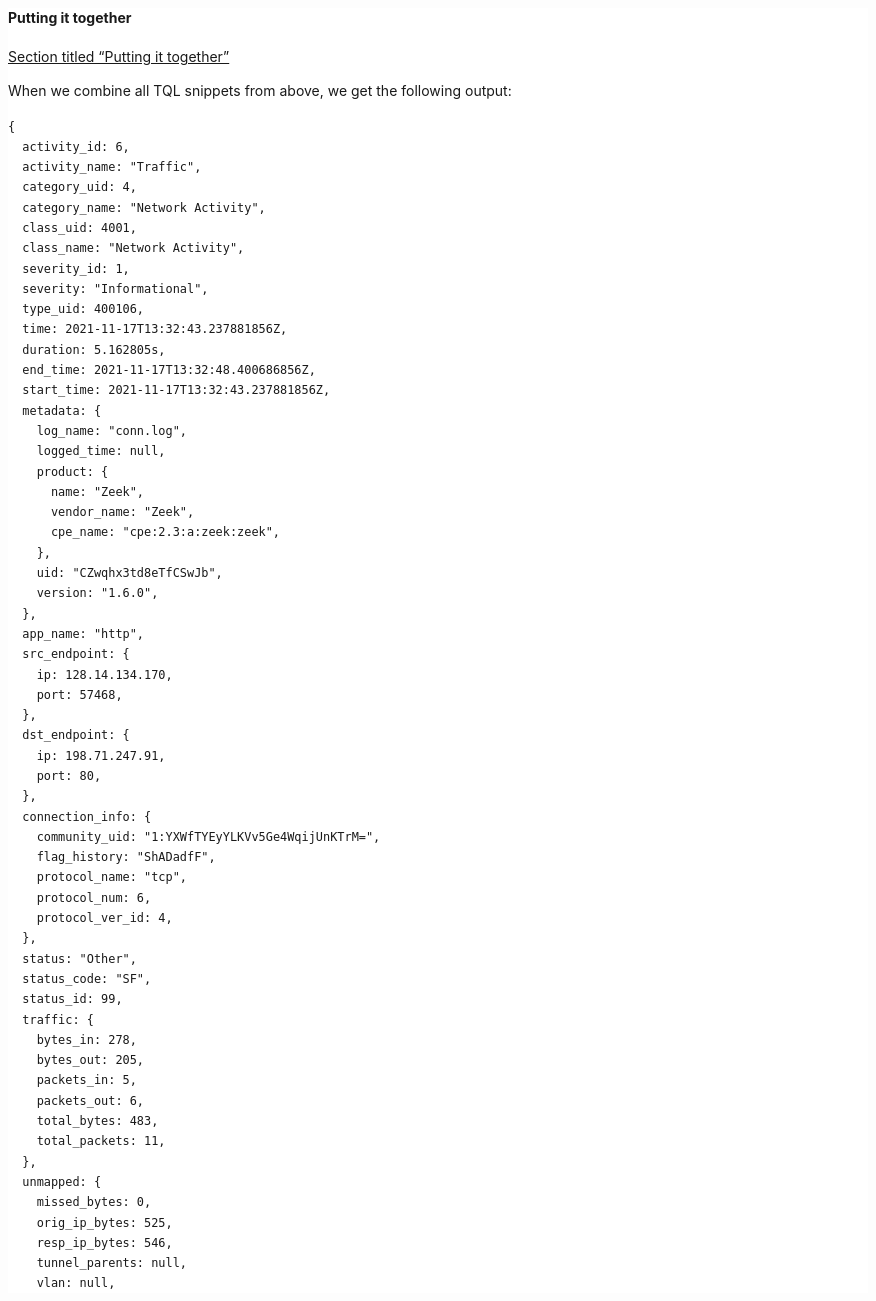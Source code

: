 #### Putting it together

[Section titled “Putting it together”](#putting-it-together)

When we combine all TQL snippets from above, we get the following output:

```tql
{
  activity_id: 6,
  activity_name: "Traffic",
  category_uid: 4,
  category_name: "Network Activity",
  class_uid: 4001,
  class_name: "Network Activity",
  severity_id: 1,
  severity: "Informational",
  type_uid: 400106,
  time: 2021-11-17T13:32:43.237881856Z,
  duration: 5.162805s,
  end_time: 2021-11-17T13:32:48.400686856Z,
  start_time: 2021-11-17T13:32:43.237881856Z,
  metadata: {
    log_name: "conn.log",
    logged_time: null,
    product: {
      name: "Zeek",
      vendor_name: "Zeek",
      cpe_name: "cpe:2.3:a:zeek:zeek",
    },
    uid: "CZwqhx3td8eTfCSwJb",
    version: "1.6.0",
  },
  app_name: "http",
  src_endpoint: {
    ip: 128.14.134.170,
    port: 57468,
  },
  dst_endpoint: {
    ip: 198.71.247.91,
    port: 80,
  },
  connection_info: {
    community_uid: "1:YXWfTYEyYLKVv5Ge4WqijUnKTrM=",
    flag_history: "ShADadfF",
    protocol_name: "tcp",
    protocol_num: 6,
    protocol_ver_id: 4,
  },
  status: "Other",
  status_code: "SF",
  status_id: 99,
  traffic: {
    bytes_in: 278,
    bytes_out: 205,
    packets_in: 5,
    packets_out: 6,
    total_bytes: 483,
    total_packets: 11,
  },
  unmapped: {
    missed_bytes: 0,
    orig_ip_bytes: 525,
    resp_ip_bytes: 546,
    tunnel_parents: null,
    vlan: null,
```